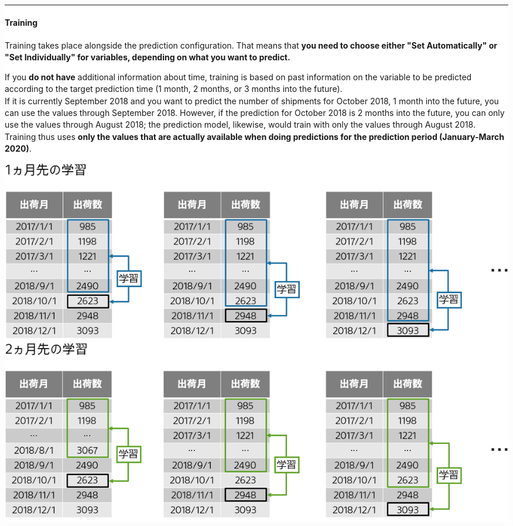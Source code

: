 <hr/>

#### Training
Training takes place alongside the prediction configuration. That means that **you need to choose either "Set Automatically" or "Set Individually" for variables, depending on what you want to predict.**

If you **do not have** additional information about time,
training is based on past information on the variable to be predicted according to the target prediction time (1 month, 2 months, or 3 months into the future).<br/>
If it is currently September 2018 and you want to predict the number of shipments for October 2018, 1 month into the future, you can use the values through September 2018. However, if the prediction for October 2018 is 2 months into the future, you can only use the values through August 2018; the prediction model, likewise, would train with only the values through August 2018.  Training thus uses **only the values that are actually available when doing predictions for the prediction period (January-March 2020)**.

![](img_en/t_slide12.png)
![](img_en/t_slide13.png)